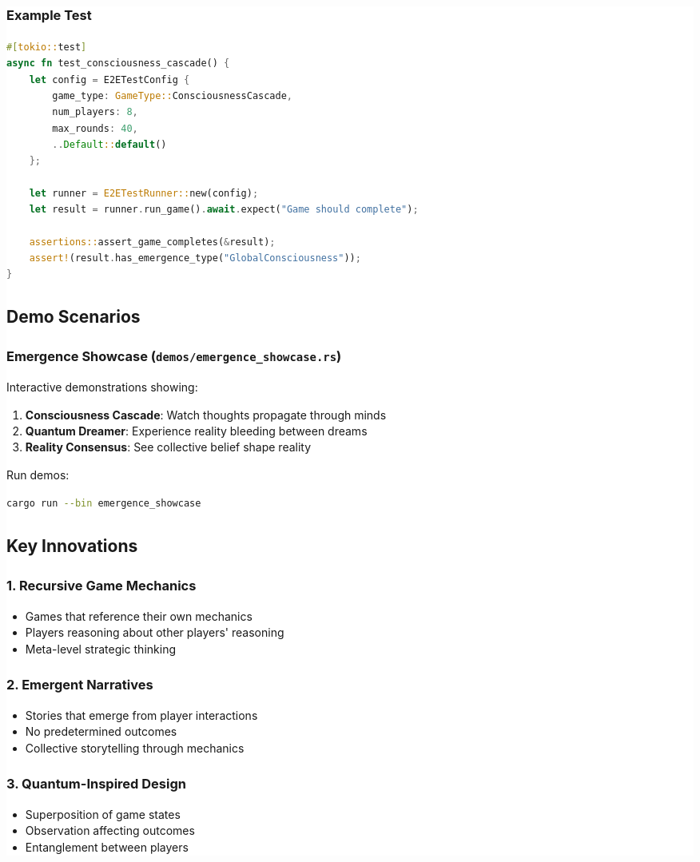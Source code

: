 ### Example Test
```rust
#[tokio::test]
async fn test_consciousness_cascade() {
    let config = E2ETestConfig {
        game_type: GameType::ConsciousnessCascade,
        num_players: 8,
        max_rounds: 40,
        ..Default::default()
    };
    
    let runner = E2ETestRunner::new(config);
    let result = runner.run_game().await.expect("Game should complete");
    
    assertions::assert_game_completes(&result);
    assert!(result.has_emergence_type("GlobalConsciousness"));
}
```

## Demo Scenarios

### Emergence Showcase (`demos/emergence_showcase.rs`)

Interactive demonstrations showing:
1. **Consciousness Cascade**: Watch thoughts propagate through minds
2. **Quantum Dreamer**: Experience reality bleeding between dreams  
3. **Reality Consensus**: See collective belief shape reality

Run demos:
```bash
cargo run --bin emergence_showcase
```

## Key Innovations

### 1. Recursive Game Mechanics
- Games that reference their own mechanics
- Players reasoning about other players' reasoning
- Meta-level strategic thinking

### 2. Emergent Narratives
- Stories that emerge from player interactions
- No predetermined outcomes
- Collective storytelling through mechanics

### 3. Quantum-Inspired Design
- Superposition of game states
- Observation affecting outcomes
- Entanglement between players

